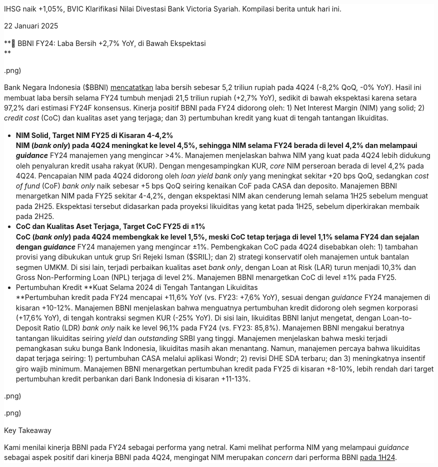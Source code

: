 IHSG naik +1,05%, BVIC Klarifikasi Nilai Divestasi Bank Victoria Syariah. Kompilasi berita untuk hari ini.

22 Januari 2025

**🏦 BBNI FY24: Laba Bersih +2,7% YoY, di Bawah Ekspektasi  
**

.png)

Bank Negara Indonesia ($BBNI) [mencatatkan](https://www.bni.co.id/Portals/1/BNI/Perusahaan/HubunganInvestor/Docs/2024/BNI-Financial-Statement-FY2024-EN.pdf) laba bersih sebesar 5,2 triliun rupiah pada 4Q24 (\-8,2% QoQ, -0% YoY). Hasil ini membuat laba bersih selama FY24 tumbuh menjadi 21,5 triliun rupiah (+2,7% YoY), sedikit di bawah ekspektasi karena setara 97,2% dari estimasi FY24F konsensus. Kinerja positif BBNI pada FY24 didorong oleh: 1) Net Interest Margin (NIM) yang solid; 2) _credit cost_ (CoC) dan kualitas aset yang terjaga; dan 3) pertumbuhan kredit yang kuat di tengah tantangan likuiditas.

- **NIM Solid, Target NIM FY25 di Kisaran 4-4,2%  
  NIM (_bank only_) pada 4Q24 meningkat ke level 4,5%, sehingga NIM selama FY24 berada di level 4,2% dan melampaui _guidance_** FY24 manajemen yang mengincar >4%. Manajemen menjelaskan bahwa NIM yang kuat pada 4Q24 lebih didukung oleh penyaluran kredit usaha rakyat (KUR). Dengan mengesampingkan KUR, _core_ NIM perseroan berada di level 4,2% pada 4Q24. Pencapaian NIM pada 4Q24 didorong oleh _loan yield bank only_ yang meningkat sekitar +20 bps QoQ, sedangkan _cost of fund_ (CoF) _bank only_ naik sebesar +5 bps QoQ seiring kenaikan CoF pada CASA dan deposito. Manajemen BBNI menargetkan NIM pada FY25 sekitar 4-4,2%, dengan ekspektasi NIM akan cenderung lemah selama 1H25 sebelum menguat pada 2H25. Ekspektasi tersebut didasarkan pada proyeksi likuiditas yang ketat pada 1H25, sebelum diperkirakan membaik pada 2H25.
- **CoC dan Kualitas Aset Terjaga, Target CoC FY25 di ±1%  
  CoC (_bank only_) pada 4Q24 membengkak ke level 1,5%, meski CoC tetap terjaga di level 1,1% selama FY24 dan sejalan dengan _guidance_** FY24 manajemen yang mengincar ±1%. Pembengkakan CoC pada 4Q24 disebabkan oleh: 1) tambahan provisi yang dibukukan untuk grup Sri Rejeki Isman ($SRIL); dan 2) strategi konservatif oleh manajemen untuk bantalan segmen UMKM. Di sisi lain, terjadi perbaikan kualitas aset _bank only_, dengan Loan at Risk (LAR) turun menjadi 10,3% dan Gross Non-Performing Loan (NPL) terjaga di level 2%. Manajemen BBNI menargetkan CoC di level ±1% pada FY25.
- Pertumbuhan Kredit **Kuat Selama 2024 di Tengah Tantangan Likuiditas  
  **Pertumbuhan kredit pada FY24 mencapai +11,6% YoY (vs. FY23: +7,6% YoY), sesuai dengan _guidance_ FY24 manajemen di kisaran +10-12%. Manajemen BBNI menjelaskan bahwa menguatnya pertumbuhan kredit didorong oleh segmen korporasi (+17,6% YoY), di tengah kontraksi segmen KUR (-25% YoY). Di sisi lain, likuiditas BBNI lanjut mengetat, dengan Loan-to-Deposit Ratio (LDR) _bank only_ naik ke level 96,1% pada FY24 (vs. FY23: 85,8%). Manajemen BBNI mengakui beratnya tantangan likuiditas seiring _yield_ dan _outstanding_ SRBI yang tinggi. Manajemen menjelaskan bahwa meski terjadi pemangkasan suku bunga Bank Indonesia, likuiditas masih akan menantang. Namun, manajemen percaya bahwa likuiditas dapat terjaga seiring: 1) pertumbuhan CASA melalui aplikasi Wondr; 2) revisi DHE SDA terbaru; dan 3) meningkatnya insentif giro wajib minimum. Manajemen BBNI menargetkan pertumbuhan kredit pada FY25 di kisaran +8-10%, lebih rendah dari target pertumbuhan kredit perbankan dari Bank Indonesia di kisaran +11-13%.

.png)

.png)

Key Takeaway

Kami menilai kinerja BBNI pada FY24 sebagai performa yang netral. Kami melihat performa NIM yang melampaui _guidance_ sebagai aspek positif dari kinerja BBNI pada 4Q24, mengingat NIM merupakan _concern_ dari performa BBNI [pada 1H24](https://snips.stockbit.com/snips-terbaru/bbni-1h24-laba-bersih-4-yoy-kredit-menguat-tapi-likuiditas-mengetat).
